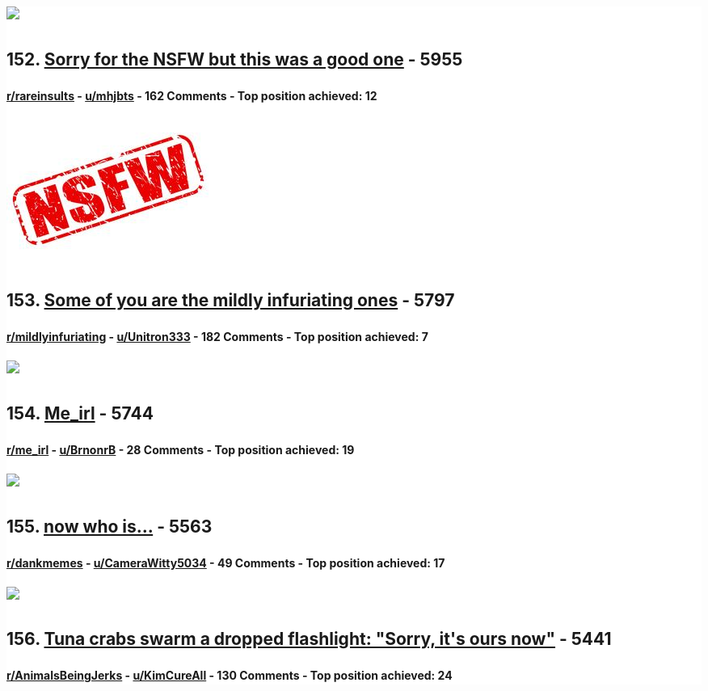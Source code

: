 <a href="https://v.redd.it/yxe9xrcakbea1"><img src="https://b.thumbs.redditmedia.com/KVUmlJvlM-HpAyxE2D69ZTVT3ZAJv5ovNeasZD8kFBc.jpg"></img></a>

## 152. [Sorry for the NSFW but this was a good one](http://reddit.com/r/rareinsults/comments/10ktv6m/sorry_for_the_nsfw_but_this_was_a_good_one/) - 5955
#### [r/rareinsults](http://reddit.com/r/rareinsults) - [u/mhjbts](http://reddit.com/u/mhjbts) - 162 Comments - Top position achieved: 12

<a href="https://i.redd.it/ruanffs8g5ea1.png"><img src="https://github.com/mgerb/top-of-reddit/raw/master/nsfw.jpg"></img></a>

## 153. [Some of you are the mildly infuriating ones](http://reddit.com/r/mildlyinfuriating/comments/10kv0bs/some_of_you_are_the_mildly_infuriating_ones/) - 5797
#### [r/mildlyinfuriating](http://reddit.com/r/mildlyinfuriating) - [u/Unitron333](http://reddit.com/u/Unitron333) - 182 Comments - Top position achieved: 7

<a href="https://i.redd.it/sbxu1nibc7ea1.gif"><img src="https://b.thumbs.redditmedia.com/uZPlEheVvw6bUSI8ic5egtseAmjkhLfRQbCBfjMCm9E.jpg"></img></a>

## 154. [Me_irl](http://reddit.com/r/me_irl/comments/10kwsum/me_irl/) - 5744
#### [r/me_irl](http://reddit.com/r/me_irl) - [u/BrnonrB](http://reddit.com/u/BrnonrB) - 28 Comments - Top position achieved: 19

<a href="https://i.redd.it/04qnvrtvx7ea1.jpg"><img src="https://b.thumbs.redditmedia.com/AMJhCT2CyoAGf0AqsvGquR7nW_1X4cqSiGWbOdnySjQ.jpg"></img></a>

## 155. [now who is...](http://reddit.com/r/dankmemes/comments/10kvdva/now_who_is/) - 5563
#### [r/dankmemes](http://reddit.com/r/dankmemes) - [u/CameraWitty5034](http://reddit.com/u/CameraWitty5034) - 49 Comments - Top position achieved: 17

<a href="https://i.redd.it/i5zg0wx9z5ea1.jpg"><img src="https://b.thumbs.redditmedia.com/YVIGNpTgSs6mEqme2N9ueAsVWSzgiETJr9sHuoSKE0w.jpg"></img></a>

## 156. [Tuna crabs swarm a dropped flashlight: "Sorry, it's ours now"](http://reddit.com/r/AnimalsBeingJerks/comments/10l62fp/tuna_crabs_swarm_a_dropped_flashlight_sorry_its/) - 5441
#### [r/AnimalsBeingJerks](http://reddit.com/r/AnimalsBeingJerks) - [u/KimCureAll](http://reddit.com/u/KimCureAll) - 130 Comments - Top position achieved: 24
